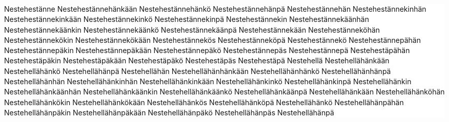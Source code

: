 Nestehestänne
Nestehestännehänkään
Nestehestännehänkö
Nestehestännehänpä
Nestehestännehän
Nestehestännekinhän
Nestehestännekinkään
Nestehestännekinkö
Nestehestännekinpä
Nestehestännekin
Nestehestännekäänhän
Nestehestännekäänkin
Nestehestännekäänkö
Nestehestännekäänpä
Nestehestännekään
Nestehestänneköhän
Nestehestännekökin
Nestehestännekökään
Nestehestännekös
Nestehestänneköpä
Nestehestännekö
Nestehestännepähän
Nestehestännepäkin
Nestehestännepäkään
Nestehestännepäkö
Nestehestännepäs
Nestehestännepä
Nestehestäpähän
Nestehestäpäkin
Nestehestäpäkään
Nestehestäpäkö
Nestehestäpäs
Nestehestäpä
Nestehellä
Nestehellähänkään
Nestehellähänkö
Nestehellähänpä
Nestehellähän
Nestehellähänhänkään
Nestehellähänhänkö
Nestehellähänhänpä
Nestehellähänhän
Nestehellähänkinhän
Nestehellähänkinkään
Nestehellähänkinkö
Nestehellähänkinpä
Nestehellähänkin
Nestehellähänkäänhän
Nestehellähänkäänkin
Nestehellähänkäänkö
Nestehellähänkäänpä
Nestehellähänkään
Nestehellähänköhän
Nestehellähänkökin
Nestehellähänkökään
Nestehellähänkös
Nestehellähänköpä
Nestehellähänkö
Nestehellähänpähän
Nestehellähänpäkin
Nestehellähänpäkään
Nestehellähänpäkö
Nestehellähänpäs
Nestehellähänpä